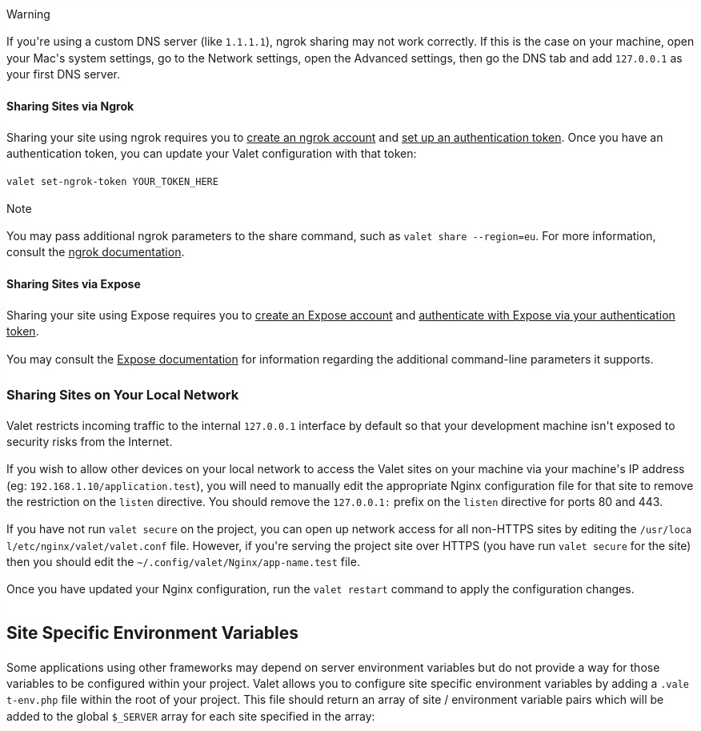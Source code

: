 > [!WARNING]
> If you're using a custom DNS server (like `1.1.1.1`), ngrok sharing may not work correctly. If this is the case on your machine, open your Mac's system settings, go to the Network settings, open the Advanced settings, then go the DNS tab and add `127.0.0.1` as your first DNS server.

<a name="sharing-sites-via-ngrok"></a>
#### Sharing Sites via Ngrok

Sharing your site using ngrok requires you to [create an ngrok account](https://dashboard.ngrok.com/signup) and [set up an authentication token](https://dashboard.ngrok.com/get-started/your-authtoken). Once you have an authentication token, you can update your Valet configuration with that token:

```shell
valet set-ngrok-token YOUR_TOKEN_HERE
```

> [!NOTE]
> You may pass additional ngrok parameters to the share command, such as `valet share --region=eu`. For more information, consult the [ngrok documentation](https://ngrok.com/docs).

<a name="sharing-sites-via-expose"></a>
#### Sharing Sites via Expose

Sharing your site using Expose requires you to [create an Expose account](https://expose.dev/register) and [authenticate with Expose via your authentication token](https://expose.dev/docs/getting-started/getting-your-token).

You may consult the [Expose documentation](https://expose.dev/docs) for information regarding the additional command-line parameters it supports.

<a name="sharing-sites-on-your-local-network"></a>
### Sharing Sites on Your Local Network

Valet restricts incoming traffic to the internal `127.0.0.1` interface by default so that your development machine isn't exposed to security risks from the Internet.

If you wish to allow other devices on your local network to access the Valet sites on your machine via your machine's IP address (eg: `192.168.1.10/application.test`), you will need to manually edit the appropriate Nginx configuration file for that site to remove the restriction on the `listen` directive. You should remove the `127.0.0.1:` prefix on the `listen` directive for ports 80 and 443.

If you have not run `valet secure` on the project, you can open up network access for all non-HTTPS sites by editing the `/usr/local/etc/nginx/valet/valet.conf` file. However, if you're serving the project site over HTTPS (you have run `valet secure` for the site) then you should edit the `~/.config/valet/Nginx/app-name.test` file.

Once you have updated your Nginx configuration, run the `valet restart` command to apply the configuration changes.

<a name="site-specific-environment-variables"></a>
## Site Specific Environment Variables

Some applications using other frameworks may depend on server environment variables but do not provide a way for those variables to be configured within your project. Valet allows you to configure site specific environment variables by adding a `.valet-env.php` file within the root of your project. This file should return an array of site / environment variable pairs which will be added to the global `$_SERVER` array for each site specified in the array:
